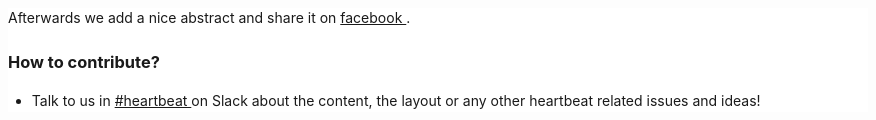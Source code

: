  <p>
  Afterwards we add a nice abstract and share it on
  <a class="external-link" href="https://www.facebook.com/yunity.org/" rel="nofollow">
   facebook
  </a>
  .
 </p>
 <h3 id="yunityheartbeat2017-01-08-Howtocontribute?">
  How to contribute?
 </h3>
 <ul>
  <li>
   Talk to us in
   <a class="external-link" href="https://yunity.slack.com/messages/heartbeat/" rel="nofollow">
    #heartbeat
   </a>
   on Slack about the content, the layout or any other heartbeat related issues and ideas!
  </li>
 </ul>
</div>
